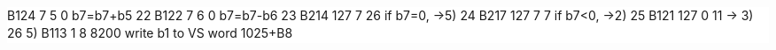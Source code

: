<td></td>

<td>B124 7 5 0</td>

<td>b7=b7+b5</td>

</tr>

<tr>

<td>22</td>

<td></td>

<td>B122 7 6 0</td>

<td>b7=b7-b6</td>

</tr>

<tr>

<td>23</td>

<td></td>

<td>B214 127 7 26</td>

<td>if b7=0, ->5)</td>

</tr>

<tr>

<td>24</td>

<td></td>

<td>B217 127 7 7</td>

<td>if b7<0, ->2)</td>

</tr>

<tr>

<td>25</td>

<td></td>

<td>B121 127 0 11</td>

<td>-> 3)</td>

</tr>

<tr>

<td>26</td>

<td>5)</td>

<td>B113 1 8 8200</td>

<td>write b1 to VS word 1025+B8</td>
